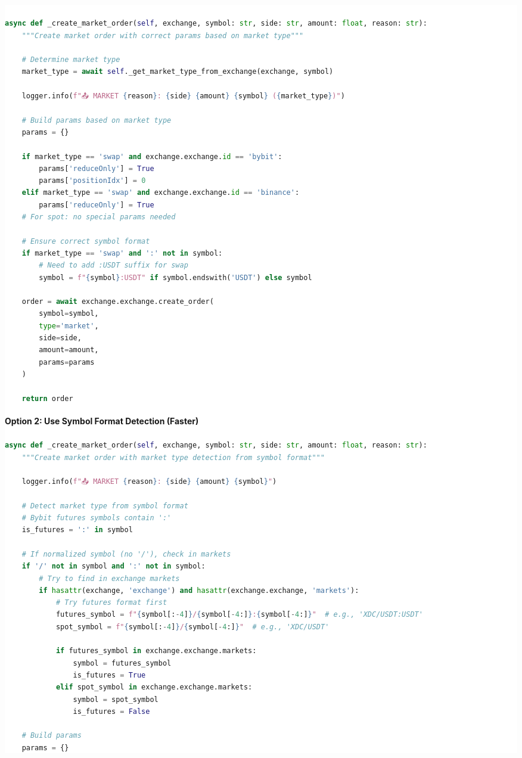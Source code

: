 ```python

async def _create_market_order(self, exchange, symbol: str, side: str, amount: float, reason: str):
    """Create market order with correct params based on market type"""

    # Determine market type
    market_type = await self._get_market_type_from_exchange(exchange, symbol)

    logger.info(f"📤 MARKET {reason}: {side} {amount} {symbol} ({market_type})")

    # Build params based on market type
    params = {}

    if market_type == 'swap' and exchange.exchange.id == 'bybit':
        params['reduceOnly'] = True
        params['positionIdx'] = 0
    elif market_type == 'swap' and exchange.exchange.id == 'binance':
        params['reduceOnly'] = True
    # For spot: no special params needed

    # Ensure correct symbol format
    if market_type == 'swap' and ':' not in symbol:
        # Need to add :USDT suffix for swap
        symbol = f"{symbol}:USDT" if symbol.endswith('USDT') else symbol

    order = await exchange.exchange.create_order(
        symbol=symbol,
        type='market',
        side=side,
        amount=amount,
        params=params
    )

    return order
```

#### Option 2: Use Symbol Format Detection (Faster)
```python
async def _create_market_order(self, exchange, symbol: str, side: str, amount: float, reason: str):
    """Create market order with market type detection from symbol format"""

    logger.info(f"📤 MARKET {reason}: {side} {amount} {symbol}")

    # Detect market type from symbol format
    # Bybit futures symbols contain ':'
    is_futures = ':' in symbol

    # If normalized symbol (no '/'), check in markets
    if '/' not in symbol and ':' not in symbol:
        # Try to find in exchange markets
        if hasattr(exchange, 'exchange') and hasattr(exchange.exchange, 'markets'):
            # Try futures format first
            futures_symbol = f"{symbol[:-4]}/{symbol[-4:]}:{symbol[-4:]}"  # e.g., 'XDC/USDT:USDT'
            spot_symbol = f"{symbol[:-4]}/{symbol[-4:]}"  # e.g., 'XDC/USDT'

            if futures_symbol in exchange.exchange.markets:
                symbol = futures_symbol
                is_futures = True
            elif spot_symbol in exchange.exchange.markets:
                symbol = spot_symbol
                is_futures = False

    # Build params
    params = {}
```